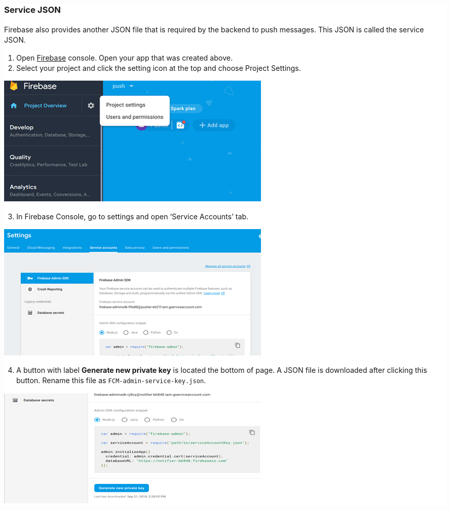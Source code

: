 
### Service JSON

Firebase also provides another JSON file that is required by the backend to push messages. This JSON is called the service JSON.

1. Open [Firebase](https://console.firebase.google.com/) console. Open your app that was created above.
2. Select your project and click the setting icon at the top and choose Project Settings. 

[![](/learn/assets/push_prereq2.png)](/learn/assets/push_prereq2.png)

3. In Firebase Console, go to settings and open ‘Service Accounts’ tab. 

[![](/learn/assets/push_prereq6.png)](/learn/assets/push_prereq6.png)

4. A button with label **Generate new private key** is located the bottom of page. A JSON file is downloaded after clicking this button. Rename this file as `FCM-admin-service-key.json`. 

[![](/learn/assets/push_prereq7.png)](/learn/assets/push_prereq7.png)
